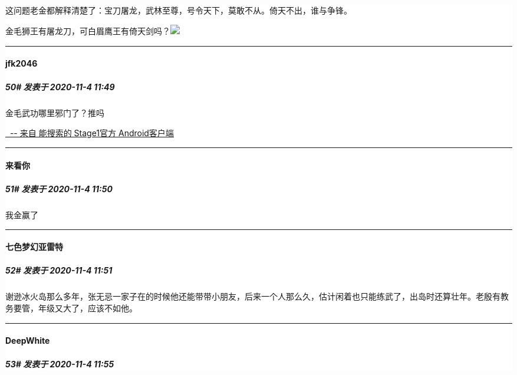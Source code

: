 


这问题老金都解释清楚了：宝刀屠龙，武林至尊，号令天下，莫敢不从。倚天不出，谁与争锋。


金毛狮王有屠龙刀，可白眉鹰王有倚天剑吗？<img src="https://static.saraba1st.com/image/smiley/face2017/245.png" referrerpolicy="no-referrer">







-----

####  jfk2046  
##### 50#       发表于 2020-11-4 11:49




金毛武功哪里邪门了？推吗

[  -- 来自 能搜索的 Stage1官方 Android客户端](https://www.coolapk.com/apk/140634)







-----

####  来看你  
##### 51#       发表于 2020-11-4 11:50




我金赢了







-----

####  七色梦幻亚雷特  
##### 52#       发表于 2020-11-4 11:51




谢逊冰火岛那么多年，张无忌一家子在的时候他还能带带小朋友，后来一个人那么久，估计闲着也只能练武了，出岛时还算壮年。老殷有教务要管，年级又大了，应该不如他。







-----

####  DeepWhite  
##### 53#       发表于 2020-11-4 11:55

